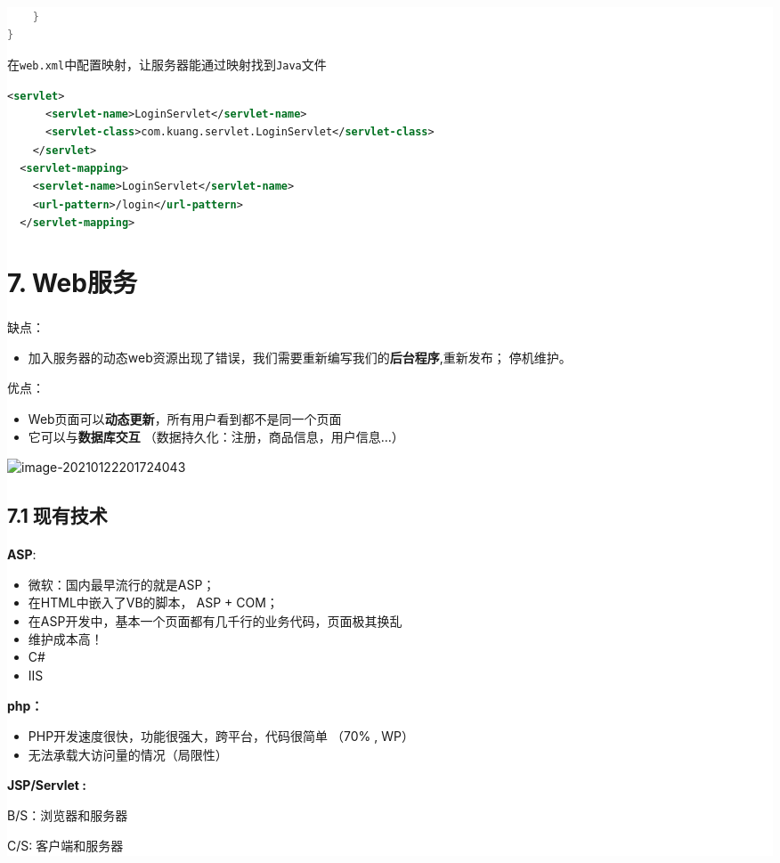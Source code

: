 ```java
    }
}

```

在`web.xml`中配置映射，让服务器能通过映射找到`Java`文件

```xml
<servlet>
      <servlet-name>LoginServlet</servlet-name>
      <servlet-class>com.kuang.servlet.LoginServlet</servlet-class>
    </servlet>
  <servlet-mapping>
    <servlet-name>LoginServlet</servlet-name>
    <url-pattern>/login</url-pattern>
  </servlet-mapping>
```





# 7. Web服务

缺点：

- 加入服务器的动态web资源出现了错误，我们需要重新编写我们的**后台程序**,重新发布； 停机维护。

优点：

- Web页面可以**动态更新**，所有用户看到都不是同一个页面
- 它可以与**数据库交互** （数据持久化：注册，商品信息，用户信息…）

![image-20210122201724043](https://typora-wenjiuzhou.oss-cn-beijing.aliyuncs.com/20210122201724.png)

## 7.1 现有技术

**ASP**:

- 微软：国内最早流行的就是ASP；
- 在HTML中嵌入了VB的脚本， ASP + COM；
- 在ASP开发中，基本一个页面都有几千行的业务代码，页面极其换乱
- 维护成本高！
- C#
- IIS

**php：**

- PHP开发速度很快，功能很强大，跨平台，代码很简单 （70% , WP）
- 无法承载大访问量的情况（局限性）

**JSP/Servlet :**

B/S：浏览器和服务器

C/S: 客户端和服务器
